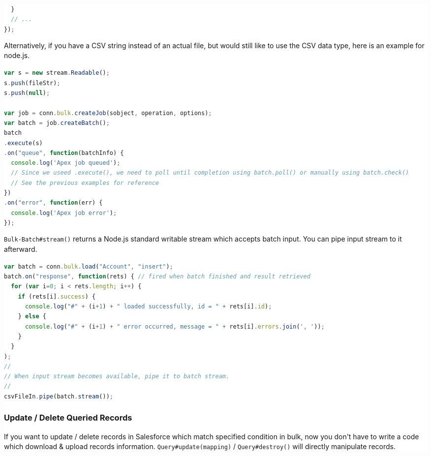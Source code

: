 ```javascript
  }
  // ...
});
```

Alternatively, if you have a CSV string instead of an actual file, but would still like to use the CSV data type, here is an example for node.js.

```javascript
var s = new stream.Readable();
s.push(fileStr);
s.push(null);

var job = conn.bulk.createJob(sobject, operation, options);
var batch = job.createBatch();
batch
.execute(s)
.on("queue", function(batchInfo) {
  console.log('Apex job queued');
  // Since we useed .execute(), we need to poll until completion using batch.poll() or manually using batch.check()
  // See the previous examples for reference
})
.on("error", function(err) {
  console.log('Apex job error');
});
```


`Bulk-Batch#stream()` returns a Node.js standard writable stream which accepts batch input.
You can pipe input stream to it afterward.


```javascript
var batch = conn.bulk.load("Account", "insert");
batch.on("response", function(rets) { // fired when batch finished and result retrieved
  for (var i=0; i < rets.length; i++) {
    if (rets[i].success) {
      console.log("#" + (i+1) + " loaded successfully, id = " + rets[i].id);
    } else {
      console.log("#" + (i+1) + " error occurred, message = " + rets[i].errors.join(', '));
    }
  }
);
//
// When input stream becomes available, pipe it to batch stream.
//
csvFileIn.pipe(batch.stream());
```
  

### Update / Delete Queried Records

If you want to update / delete records in Salesforce which match specified condition in bulk, 
now you don't have to write a code which download & upload records information. 
`Query#update(mapping)` / `Query#destroy()` will directly manipulate records.
